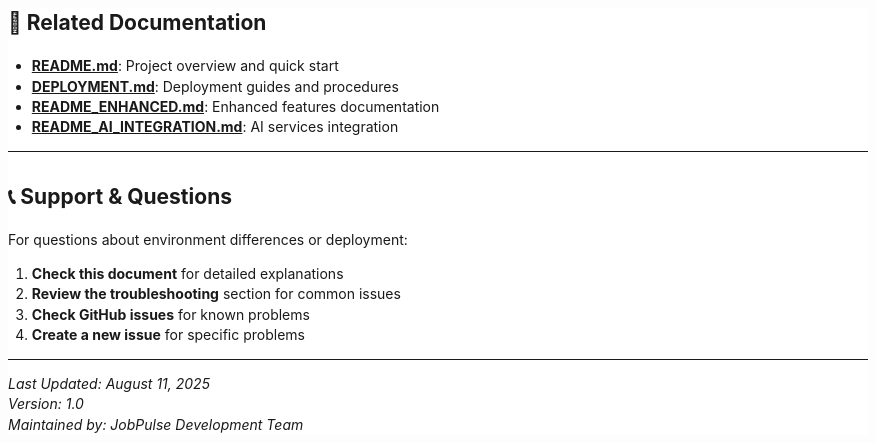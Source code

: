 ## 🔗 **Related Documentation**

- **[README.md](README.md)**: Project overview and quick start
- **[DEPLOYMENT.md](DEPLOYMENT.md)**: Deployment guides and procedures
- **[README_ENHANCED.md](README_ENHANCED.md)**: Enhanced features documentation
- **[README_AI_INTEGRATION.md](README_AI_INTEGRATION.md)**: AI services integration

---

## 📞 **Support & Questions**

For questions about environment differences or deployment:

1. **Check this document** for detailed explanations
2. **Review the troubleshooting** section for common issues
3. **Check GitHub issues** for known problems
4. **Create a new issue** for specific problems

---

*Last Updated: August 11, 2025*  
*Version: 1.0*  
*Maintained by: JobPulse Development Team*